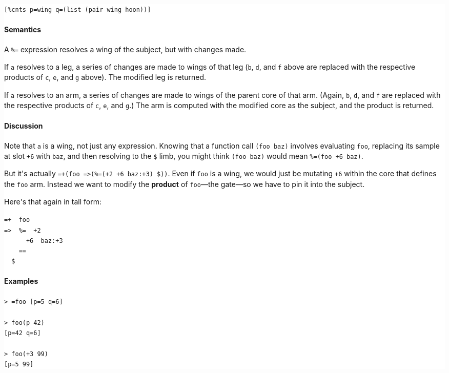 ```hoon
[%cnts p=wing q=(list (pair wing hoon))]
```

#### Semantics

A `%=` expression resolves a wing of the subject, but with changes made.

If `a` resolves to a leg, a series of changes are made to wings of that leg (`b`, `d`, and `f` above are replaced with the respective products of `c`, `e`, and `g` above). The modified leg is returned.

If `a` resolves to an arm, a series of changes are made to wings of the parent core of that arm. (Again, `b`, `d`, and `f` are replaced with the respective products of `c`, `e`, and `g`.) The arm is computed with the modified core as the subject, and the product is returned.

#### Discussion

Note that `a` is a wing, not just any expression. Knowing that a function call `(foo baz)` involves evaluating `foo`, replacing its sample at slot `+6` with `baz`, and then resolving to the `$` limb, you might think `(foo baz)` would mean `%=(foo +6 baz)`.

But it's actually `=+(foo =>(%=(+2 +6 baz:+3) $))`. Even if `foo` is a wing, we would just be mutating `+6` within the core that defines the `foo` arm. Instead we want to modify the **product** of `foo`—the gate—so we have to pin it into the subject.

Here's that again in tall form:

```hoon
=+  foo
=>  %=  +2
      +6  baz:+3
    ==
  $
```

#### Examples

```
> =foo [p=5 q=6]

> foo(p 42)
[p=42 q=6]

> foo(+3 99)
[p=5 99]
```
